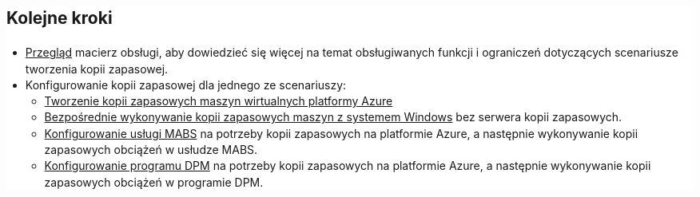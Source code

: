 


## <a name="next-steps"></a>Kolejne kroki

- [Przegląd](backup-support-matrix.md) macierz obsługi, aby dowiedzieć się więcej na temat obsługiwanych funkcji i ograniczeń dotyczących scenariusze tworzenia kopii zapasowej.
- Konfigurowanie kopii zapasowej dla jednego ze scenariuszy:
    - [Tworzenie kopii zapasowych maszyn wirtualnych platformy Azure](backup-azure-arm-vms-prepare.md)
    - [Bezpośrednie wykonywanie kopii zapasowych maszyn z systemem Windows](tutorial-backup-windows-server-to-azure.md) bez serwera kopii zapasowych.
    - [Konfigurowanie usługi MABS](backup-azure-microsoft-azure-backup.md) na potrzeby kopii zapasowych na platformie Azure, a następnie wykonywanie kopii zapasowych obciążeń w usłudze MABS.
    - [Konfigurowanie programu DPM](backup-azure-dpm-introduction.md) na potrzeby kopii zapasowych na platformie Azure, a następnie wykonywanie kopii zapasowych obciążeń w programie DPM.


[green]: ./media/backup-architecture/green.png
[yellow]: ./media/backup-architecture/yellow.png
[red]: ./media/backup-architecture/red.png

